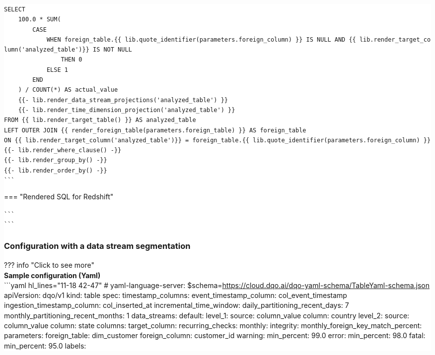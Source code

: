    SELECT
        100.0 * SUM(
            CASE
                WHEN foreign_table.{{ lib.quote_identifier(parameters.foreign_column) }} IS NULL AND {{ lib.render_target_column('analyzed_table')}} IS NOT NULL
                    THEN 0
                ELSE 1
            END
        ) / COUNT(*) AS actual_value
        {{- lib.render_data_stream_projections('analyzed_table') }}
        {{- lib.render_time_dimension_projection('analyzed_table') }}
    FROM {{ lib.render_target_table() }} AS analyzed_table
    LEFT OUTER JOIN {{ render_foreign_table(parameters.foreign_table) }} AS foreign_table
    ON {{ lib.render_target_column('analyzed_table')}} = foreign_table.{{ lib.quote_identifier(parameters.foreign_column) }}
    {{- lib.render_where_clause() -}}
    {{- lib.render_group_by() -}}
    {{- lib.render_order_by() -}}
    ```
=== "Rendered SQL for Redshift"
      
    ```
    ```
### **Configuration with a data stream segmentation**  
??? info "Click to see more"  
    **Sample configuration (Yaml)**  
    ```yaml hl_lines="11-18 42-47"
    # yaml-language-server: $schema=https://cloud.dqo.ai/dqo-yaml-schema/TableYaml-schema.json
    apiVersion: dqo/v1
    kind: table
    spec:
      timestamp_columns:
        event_timestamp_column: col_event_timestamp
        ingestion_timestamp_column: col_inserted_at
      incremental_time_window:
        daily_partitioning_recent_days: 7
        monthly_partitioning_recent_months: 1
      data_streams:
        default:
          level_1:
            source: column_value
            column: country
          level_2:
            source: column_value
            column: state
      columns:
        target_column:
          recurring_checks:
            monthly:
              integrity:
                monthly_foreign_key_match_percent:
                  parameters:
                    foreign_table: dim_customer
                    foreign_column: customer_id
                  warning:
                    min_percent: 99.0
                  error:
                    min_percent: 98.0
                  fatal:
                    min_percent: 95.0
          labels: